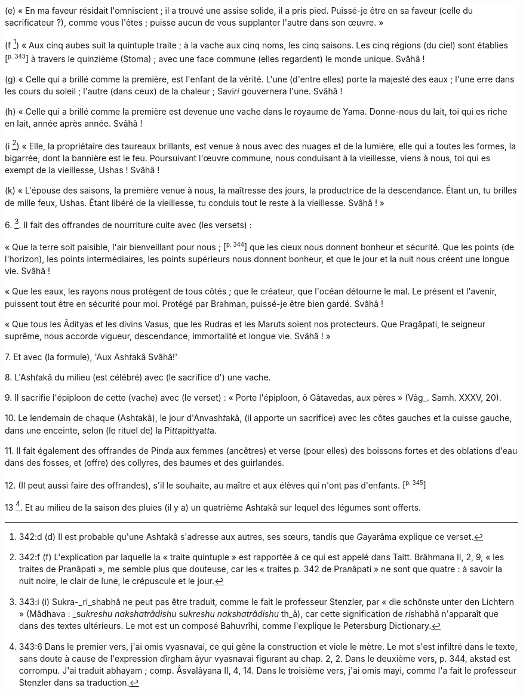 (e) « En ma faveur résidait l'omniscient ; il a trouvé une assise solide, il a pris pied. Puissé-je être en sa faveur (celle du sacrificateur ?), comme vous l'êtes ; puisse aucun de vous supplanter l'autre dans son œuvre. »

(f [^882]) « Aux cinq aubes suit la quintuple traite ; à la vache aux cinq noms, les cinq saisons. Les cinq régions (du ciel) sont établies <span id="p343">[<sup><small>p. 343</small></sup>]</span> à travers le quinzième (Stoma) ; avec une face commune (elles regardent) le monde unique. Svâhâ !

(g) « Celle qui a brillé comme la première, est l'enfant de la vérité. L'une (d'entre elles) porte la majesté des eaux ; l'une erre dans les cours du soleil ; l'autre (dans ceux) de la chaleur ; Savi<i>ri</i> gouvernera l'une. Svâhâ !

(h) « Celle qui a brillé comme la première est devenue une vache dans le royaume de Yama. Donne-nous du lait, toi qui es riche en lait, année après année. Svâhâ !

(i [^883]) « Elle, la propriétaire des taureaux brillants, est venue à nous avec des nuages ​​et de la lumière, elle qui a toutes les formes, la bigarrée, dont la bannière est le feu. Poursuivant l'œuvre commune, nous conduisant à la vieillesse, viens à nous, toi qui es exempt de la vieillesse, Ushas ! Svâhâ !

(k) « L'épouse des saisons, la première venue à nous, la maîtresse des jours, la productrice de la descendance. Étant un, tu brilles de mille feux, Ushas. Étant libéré de la vieillesse, tu conduis tout le reste à la vieillesse. Svâhâ ! »

6\. [^884]. Il fait des offrandes de nourriture cuite avec (les versets) :

« Que la terre soit paisible, l'air bienveillant pour nous ; <span id="p344">[<sup><small>p. 344</small></sup>]</span> que les cieux nous donnent bonheur et sécurité. Que les points (de l'horizon), les points intermédiaires, les points supérieurs nous donnent bonheur, et que le jour et la nuit nous créent une longue vie. Svâhâ !

« Que les eaux, les rayons nous protègent de tous côtés ; que le créateur, que l'océan détourne le mal. Le présent et l'avenir, puissent tout être en sécurité pour moi. Protégé par Brahman, puissé-je être bien gardé. Svâhâ !

« Que tous les Âdityas et les divins Vasus, que les Rudras et les Maruts soient nos protecteurs. Que Pragâpati, le seigneur suprême, nous accorde vigueur, descendance, immortalité et longue vie. Svâhâ ! »

7\. Et avec (la formule), 'Aux Ash<i>t</i>akâ Svâhâ!'

8\. L'Ash<i>t</i>akâ du milieu (est célébré) avec (le sacrifice d') une vache.

9\. Il sacrifie l'épiploon de cette (vache) avec (le verset) : « Porte l'épiploon, ô Gâtavedas, aux pères » (Vâg_. Samh. XXXV, 20).

10\. Le lendemain de chaque (Ash<i>t</i>akâ), le jour d'Anvash<i>t</i>akâ, (il apporte un sacrifice) avec les côtes gauches et la cuisse gauche, dans une enceinte, selon (le rituel de) la Pi<i>t</i><i>t</i>apit<i>t</i>ya<i>t</i><i>t</i>a.

11\. Il fait également des offrandes de Pi<i>nd</i>a aux femmes (ancêtres) et verse (pour elles) des boissons fortes et des oblations d'eau dans des fosses, et (offre) des collyres, des baumes et des guirlandes.

12\. (Il peut aussi faire des offrandes), s'il le souhaite, au maître et aux élèves qui n'ont pas d'enfants. <span id="p345">[<sup><small>p. 345</small></sup>]</span>

13 [^885]. Et au milieu de la saison des pluies (il y a) un quatrième Ash<i>t</i>akâ sur lequel des légumes sont offerts.


[^866]: 337:1 1, 1. La cérémonie correspondante du rituel <i>S</i>rauta est traitée dans Kâty. IV, 6.
[^867]: 337:2 Un Sthâlîpâka frais signifie probablement un Sthâlîpâka préparé à partir du grain frais de la nouvelle récolte.
[^868]: 337:3 Les divinités de la cérémonie Âgraya<i>n</i>a, qui occupe dans le rituel <i>S</i>rauta la place correspondant au rite décrit ici, sont Indra et Agni, les devâs Vi<i>n</i>fs, le Ciel et la Terre.
[^871]: 338:2 2, 2. Les deux oblations appartenant à la cérémonie _S<i>rava</i>n_â sont celles indiquées ci-dessus, II, 14, 4. 5.
[^872]: 339:4 Voir ci-dessus, II, 14, 1I-21 (et non 19-21 comme indiqué par le professeur Stenzler).
[^873]: 339:6 « Redescendre » signifie qu'ils ne dorment plus sur des lits surélevés, comme ils le faisaient depuis le jour de S<i>râvanî</i> jusqu'à l'Âgrahâya</i>n_î, à cause du danger des serpents, mais à même le sol. Voir les notes sur le jour de Sâṅkh.-G<i>râvanî</i> jusqu'à l'Âgrahâya</i>hya IV, 15, 22 ; 17, 1.
[^874]: 340:10-11 10, 11. Voir la note sur le § 6.
[^875]: 340:12 Sur upeta, qui signifie une personne pour laquelle l'Upanayana a été exécutée, voir ma note, <i>S</i>âṅkhâyana-G<i>ri</i>hya II, 1, 1.
[^876]: 341:14 Le verset apparaît, avec quelques différences, dans le Kânva Sâkhâ du Vâg. Sanhitâ, II, 7, 5.
[^877]: 341:1 3, 1. Sur les Ash<i>t</i>akâs, célébrés le huitième jour des trois quinzaines sombres qui suivent la pleine lune Âgrahâya<i>t</i>î, voir <i>S</i>âṅkhâyana III, 12 seqq.; Â<i>t</i>valâyana II, 4; Gobhila III, 10.
[^878]: 341:2 Comme il y a quatre divinités nommées, je pense qu'il est probable qu'elles se rapportent à tous les Ash<i>t</i>akâs sans distinction ; comp. Â<i>t</i>valâyana II, 4, 12. Ainsi, dans les Mantras prescrits pour le premier Ash<i>t</i>akâ (Sûtras 5 et 6), Indra, les devâs Vi<i>t</i>ves et Pra<i>t</i>âpati sont nommés ; aux Pères appartient la cérémonie d'Anvash<i>t</i>akya.
[^879]: 341:3 En ce qui concerne l'ordre de ces substances, les textes G<i>ri</i>hya diffèrent.
[^880]: 341:5 Comp. Taitt. Sa<i>m</i>hitâ IV, 3, 11; Atharva-veda III, 10.
[^881]: 341:a (a) Les trente sœurs semblent être les jours du mois. Quant à la p. 342 madhye<i>kh</i>andas, comp. Taitt. Sa<i>kh</i>h. loc. cit. § 1 : _kh<i>kh</i>s_âne ; § 2 : _k<i>kh</i>t<i>kh</i>g_<i>kh</i>asya pakshâv <i>ri</i>shayo bhavantî, gâyatrî_m<i>kh</i>t<i>kh</i>m<i>kh</i>g<i>kh</i>t<i>kh</i>ri<i>kh</i>m<i>kh</i>ñ_<i>kh</i>ânâ<i>h</i> suvar âऽbharann ​​idam.
[^882]: 342:d (d) Il est probable qu'une Ash<i>t</i>akâ s'adresse aux autres, ses sœurs, tandis que <i>G</i>ayarâma explique ce verset.
[^883]: 342:f (f) L'explication par laquelle la « traite quintuple » est rapportée à ce qui est appelé dans Taitt. Brâhma<i>n</i>a II, 2, 9, « les traites de Pra<i>n</i>âpati », me semble plus que douteuse, car les « traites p. 342 de Pra<i>n</i>âpati » ne sont que quatre : à savoir la nuit noire, le clair de lune, le crépuscule et le jour.
[^884]: 343:i (i) Sukra-_ri_shabhâ ne peut pas être traduit, comme le fait le professeur Stenzler, par « die schönste unter den Lichtern » (Mâdhava : _s<i>ukreshu nakshatrâdishu </i>s<i>ukreshu nakshatrâdishu </i>th_â), car cette signification de <i>ri</i>shabhâ n'apparaît que dans des textes ultérieurs. Le mot est un composé Bahuvrîhi, comme l'explique le Petersburg Dictionary.
[^885]: 343:6 Dans le premier vers, j'ai omis vyasnavai, ce qui gêne la construction et viole le mètre. Le mot s'est infiltré dans le texte, sans doute à cause de l'expression dîrgham âyur vyasnavai figurant au chap. 2, 2. Dans le deuxième vers, p. 344, akstad est corrompu. J'ai traduit abhayam ; comp. Âsvalâyana II, 4, 14. Dans le troisième vers, j'ai omis mayi, comme l'a fait le professeur Stenzler dans sa traduction.
[^886]: 345:13 J'ai exposé dans la note sur <i>S</i>âṅkhâyana III, 13, 1 mes raisons de croire que la véritable lecture de ce Sûtra n'est pas madhyâvarshe (au milieu de la saison des pluies), mais mâghyavarshe (la fête célébrée pendant la saison des pluies sous le Nakshatra Maghâs). Il n'y a pas de règles expresses données concernant le troisième Ash<i>t</i>akâ, mais je pense que nous devrions comprendre ce Sûtra comme impliquant une déclaration sur cet Ash<i>t</i>akâ : (Le troisième Ash<i>t</i>akâ) et le quatrième, le jour du Mâghyavarsha, sont des Sâkâsh<i>t</i>akâs (Ash<i>t</i>akâs sur lesquels des légumes sont offerts). <i>S</i>âṅkhâyana (G<i>t</i>hya III, 13, 1) déclare que le rituel du quatrième Ash<i>t</i>akâ est identique à celui du second.
[^888]: 345:4 Sur gagadai_h<i> saha (dans le troisième verset) voir ma note sur </i>S_âṅkhâyana-G<i> saha (dans le troisième verset) voir ma note sur </i>hya III, 2, 9.
[^890]: 347:a 8 a. Vâ<i>g</i>î est, comme son nom l'indique, la déesse de la vigueur rapide. <i>G</i>ayarâma explique Vâ<i>g</i>î, un nom de Sîtâ, comme une personnification de la nourriture.
[^891]: 347:b Comp. Â<i>s</i>valâyana II, I, 14. Sur <i>g</i>agada, comp. ci-dessus, § 4.
[^892]: 349:18 Comp. <i>S</i>âṅkhâyana-G<i>ri</i>hya III, 3, 7 seq.; chap. 4, 10. La comparaison de Sâṅkhâyana montre que nous devons diviser saha pra<i>ri</i>ayâ pa<i>ri</i>ubhi_h_, saha yan me ki<i>ri</i><i>ri</i>id asty, upahûta_h_, etc. Sâdhusa<i>ri</i>v<i>ri</i>ta<i>h</i> (si la lecture est correcte) me semble être le nom. pluriel de sâdhusa<i>ri</i>v<i>ri</i>t. Je comprends qu'il s'agit d'un composé Bahuvrîhi, dans lequel sa<i>ri</i>v<i>ri</i>t signifie « l'approche ». Dans l'Atharva-veda VII, 60, 4, nous avons sakhâya_h<i>ri</i>m<i>ri</i>h_. Après <i>s</i>âle, un verbe signifiant « j'entre », ou quelque chose de similaire, a été perdu.
[^894]: 350:1 7, 1. Utûla-parimeha_h_. Il est probable qu'utûla, comme signifiant un esclave qui s'enfuit habituellement, est lié à l'utilisation de ce mot comme nom d'une tribu du nord-ouest de l'Inde.
[^895]: 351:7\_3 Ukhâ yâbhyâ_m<i>g</i>ri<i>g</i>n_<i>g</i>vau. Comm. sur Kâtyâyana, <i>S</i>raut. XVI, 4, 2.
[^896]: 351:4 Ce Sûtra est mot pour mot identique au chap. 6, 4.
[^899]: 351:8\_3 La « propagation » est l'établissement des trois feux sacrés <i>S</i>rauta, de sorte que le feu G<i>ri</i>hya est considéré comme le Gârhapatya, et l'Âhavanîya et le Dakshi<i>ri</i>âgni en sont tirés.
[^900]: 352:5 En raison de la désignation du sacrifice comme <i>s</i>ûla-gava.
[^902]: 352:9 <i>G</i>ayarâma : la tâche de vasayâ bhavati yathâgnishomîye.
[^903]: 352:10 Sur les offrandes de Patnî-sa<i>m</i>yâ<i>m</i>a, ainsi appelées parce qu'elles sont principalement destinées aux épouses des dieux, voir Hillebrandt, Neu- und Vollmondsopfer, pp. 151 seqq.
[^905]: 353:12 Quant à ûvadhya, comp. Â<i>s</i>valâyana, § 28.
[^906]: 353:13 Les hymnes Rudra forment le seizième Adhyâya du Vâ<i>g</i>asaneyi Sa<i>g</i>hitâ. On récite soit l'intégralité de cet Adhyâya, soit le premier et le dernier Anuvâka.
[^907]: 353:15 Gobhila III, 6.
[^909]: 353:2 Voir ci-dessus, chap. 8, 15.
[^913]: 354:6 <i>S</i>âṅkhâyana, §§ 6-54. Sur les hymnes Rudra, voir ci-dessus, chap. 8, § 13. Il est possible que les mots mâ na_h<i> </i>s_âpta soient corrompus ; la lecture correcte pourrait être mâऽvasthâta.
[^914]: 354:7 <i>S</i>âṅkhâyana, § 15. Il n'y a pas de Mantra dans le Vâ<i>g</i>asaneyi Sa<i>g</i>hitâ commençant par le mot mayobhû_h_, mais ce mot apparaît au milieu de XVIII, 45 a ; les textes qu'il récite commencent à ce mot et s'étendent jusqu'à la fin de l'Anuvâka. Il est clair que mayobhû<i>h</i> était prévu dans le texte original, d'où S</i>âṅkhâyana et Pâraskara ont tous deux tiré ce Sûtra, comme le _Ri_k-Pratika, Rig-veda X, 169, 1.
[^915]: 355:9\_9 Selon les commentateurs, une chèvre est sacrifiée.
[^916]: 355:9\_10 Voir chap. 8.
[^919]: 355:10\_9 Le chant Yama est présenté comme étant le deuxième verset du Taittirîya Âra<i>n</i>yaka VI, 5, 3 (« Celui qui, jour après jour, emmène les vaches, les chevaux, les hommes et tout ce qui bouge, le fils de Vivasvat, Yama, est insatiable des cinq tribus humaines ») ; l'hymne Yama est le Rig-veda X, 14. Comp. Yâ<i>nd</i>avalkya III, 2.
[^920]: 355:10\_10 Le bhûmi<i>g</i>osha<i>g</i>a (élection du site pour le Sma<i>g</i>âna) est traité p. 356 dans <i>S</i>atapatha Brâhma<i>g</i>a XIII, 8, 1, 6 seqq.; Kâtyâyana <i>S</i>rauta-sûtra XXI, 3, 15 seqq. Sur le bain pris après la cérémonie, voir <i>S</i>atapatha Brâhma<i>g</i>a XIII, 8, 4, 5; Kâtyâyana XXI, 4, 24.
[^921]: 356:16 Yâgavalkya III, 3.
[^922]: 357:23 Yâgavalkya III, 12.
[^923]: 357:24 Yâ<i>g</i><i>g</i>avalkya III, 12. 13.
[^925]: 357:27 Voir sur le lavage et sur l'offrande du Pi<i>nd</i>a, Kâtyâyana-<i>S</i>rauta-sûtra IV, 1, 10. 11. Comp. Weber, Indische Studien, X, 82.
[^926]: 357:28 Yâgavalkya III, 17.
[^928]: 358:37 La position de ce Sûtra après les 35 et 36 me semble indiquer qu'il se réfère à ceux qui ont touché le corps du défunt ; comp. Yâ<i>g</i><i>g</i>avalkya III, 14 : prave<i>g</i>anâdika_m<i>g</i>m<i>g</i>s_inâm api. Je crois que les mêmes personnes sont également concernées dans le Sûtra 38.
[^929]: 358:42 C'est-à-dire le mari et ses proches. Comp. Vasish<i>th</i>a IV, 19.
[^930]: 358:43 Une femme mariée doit accomplir les rites pour son mari et sa famille. Voir la note du professeur Bühler sur Vasishta IV, 19 ; SBE, XIV, 28.
[^931]: 358:44 Yâ<i>g</i><i>g</i>avalkya III, 21; Manu V, 75, 76. Comp. Gautama XIV, 37; Vasish<i>g</i>a IV, 14.
[^932]: 359:47 Voir ci-dessus, § 42.
[^934]: 359:52 <i>S</i>âṅkhâyana-G<i>ri</i>hya VIII, 2. Comp. la description du Sapi<i>ri</i>îkara<i>ri</i>a, ibid., chap. 3.
[^935]: 359:53 Il y aurait quatre Pi<i>nd</i>as, si l'un était offert à la personne récemment décédée, et les trois autres aux Pères qui avaient reçu des offrandes de Pi<i>nd</i>a avant sa mort. Par conséquent, l'un de ces trois Pères est omis ; voir § 51.
[^936]: 359:54 Comp. Âpastamba I, 13, 1; Baudhâyana II, 11, 3.
[^937]: 360:1 11, 1. La branche remplace le poteau sacrificiel (yûpa) du rituel <i>S</i>rauta. Quant à agre<i>n</i>a, comp. Kâty.-<i>S</i>raut. VI, 2, 11 et le commentaire.
[^938]: 360:2 Voir Kâty.-<i>S</i>raut. VI, 3, 15 sur le parivyaya<i>n</i>a, ibid. §§ 19, 26 sur l'upâkara<i>n</i>a, § 27 sur le niyo<i>n</i>ana, § 33 sur le proksha<i>n</i>a.
[^939]: 360:3 Kâtyâyana VI, 5, 22: Il sacrifie (Â<i>s</i>ya) avec les mots, Svâhâ aux dieux. § 24: Il sacrifie (Â<i>s</i>ya) avec les mots, Aux dieux svâhâ. Dans le commentaire du § 25, ces deux oblations sont appelées paripa<i>s</i>avyâhutî.
[^941]: 360:5 Voir ci-dessus, Sûtra 2.
[^942]: 361:7 Le nombre complet des Avadânas (c'est-à-dire les parties de l'animal tué qui doivent être coupées, comme le cœur, la langue, etc.) est de onze ; voir Kâty.-<i>S</i>raut. VI, 7, 6 ; Â<i>ri</i>valâyana-G<i>ri</i>hya I, II, 12.
[^943]: 361:8 Â<i>ri</i>valâyana-G<i>ri</i>hya, loc. cit. § 13.
[^944]: 361:10-11 10, 11. La manière d'interpréter ces Sûtras est montrée par Â<i>ri</i>valâyana-G<i>ri</i>hya I, 12. Je ne pense pas qu'ils aient quoi que ce soit à voir, comme le dit <i>G</i>ayarâma, en référence au Sûtra II, avec l'offrande due à un parent décédé en voyage (chap. 10, 44).
[^946]: 361:4 Ce Sûtra est identique au Kâtyâyana I, I, 16.
[^947]: 362:5 Ce Sûtra est identique au Kâtyâyana I, 1, 15.
[^948]: 362:9 Baudhâyana II, 1, 34,
[^949]: 362:10 Baudhâyana II, 1, 35.
[^950]: 362:2 13, 2. Le Sandhi régulier serait sabha (pour sabhe) âṅgirasi, au lieu duquel le texte a sabhâṅgirasi.
[^951]: 362:3 En sanskrit, les mots sabha (tribunal) et samiti (assemblée) sont de genre féminin. J'ai traduit upa ma sa tish<i>th</i>et dans le sens indiqué par Pâ<i>th</i>ini I, 4, 87.
[^952]: 363:5 Peut-être devrions-nous lire garbhe<i>n</i>â<i>n</i>vataryâ<i>h</i> saha : nous enlevons ta colère avec la progéniture de la mule (qui ne peut pas mettre bas). Comp. <i>K</i>ullavagga VII, 2, 5 ; SBE, XX, 238.
[^953]: 363:6 Il est impossible de donner une restitution certaine de ce Mantra corrompu. Peut-être devrions-nous lire quelque chose comme ceci : â te vâ<i>k</i>am âsya â te h<i>k</i>daya âdade. Comp. Hira<i>k</i>y.-G<i>k</i>hya I, 4, 15, 6.
[^954]: 364:6 14, 6. La signification de aṅkau et nyaṅkau ne peut être déterminée, autant que je sache. Les commentateurs expliquent ces mots comme les deux roues et les deux côtés du char, ou comme les deux roues droites et les deux roues gauches d'un char à quatre roues. Le professeur Zimmer (Altindisches Leben, pp. 251 suiv.) compare aṅka avec ἄντυξ et dit : « Mit aṅkau (resp. aṅkû) ware daher die obere Einfassung des Wagenkastens (ko<i>s</i>a, vandhura) bezeichnet, mit nyaṅkau (resp. nyaṅkû) ein zu grösserer Befestigung etwas weiter unten (ni) herumlaufender Stab.' Il me semble qu'aṅkau et nyaṅkau doivent être compris à la fois comme des désignations de certaines parties du char et comme des noms de différentes formes d'Agni habitant dans le char. — Comp. Taittirîya Sa<i>s</i>hitâ I, 7, 7, 2; Pa<i>s</i><i>s</i>avi<i>s</i><i>s</i>a Brâhma<i>s</i>a I, 7, 5.
[^955]: 364:7 Le nom du démon Mâ<i>n</i>i<i>n</i>ara n'apparaît, à ma connaissance, qu'ici.
[^956]: 365:11 Si la lecture du texte est correcte, le sens semble être : Nous nous reposerons ici un moment, mais ensuite nous irons plus loin.
[^957]: 365:13 Je ne peux pas dire ce que signifie ici « le poteau » (stambha) ; il peut faire partie du char. _Gayarâma a dhvag_astambha, c'est-à-dire le mât d'un drapeau, que nous supposons transporté sur le char. C'est peut-être la bonne explication.
[^958]: 365:15 <i>S</i>atapatha Brâhma<i>n</i>a I, 8, 2, 9.
[^959]: 366:6 L'âne a un sperme double, car il engendre à la fois des ânes et des mulets. Taittirîya Sa<i>m</i>hitâ VII, 1, 1, 2.
[^960]: 367:19 Le jeu de mots est intraduisible ; « chacal » est <i>s</i>ivâ, « amical », _s<i>iva</i>h_.
[^961]: 367:20 Je ne connais pas le sens de kârkâri<i>n</i>a_h_. <i>G</i>ayarâma le prend pour un génitif au lieu d'un accusatif, et l'explique par asmadbâdhakam.
[^962]: 368:1 16, 1. Quant à anirâkara<i>n</i>a, comp. anirâkarish<i>n</i>u ci-dessus, II, 4, 3. Peut-être devrions-nous lire, _g<i>n</i>k<i>n</i>h_.